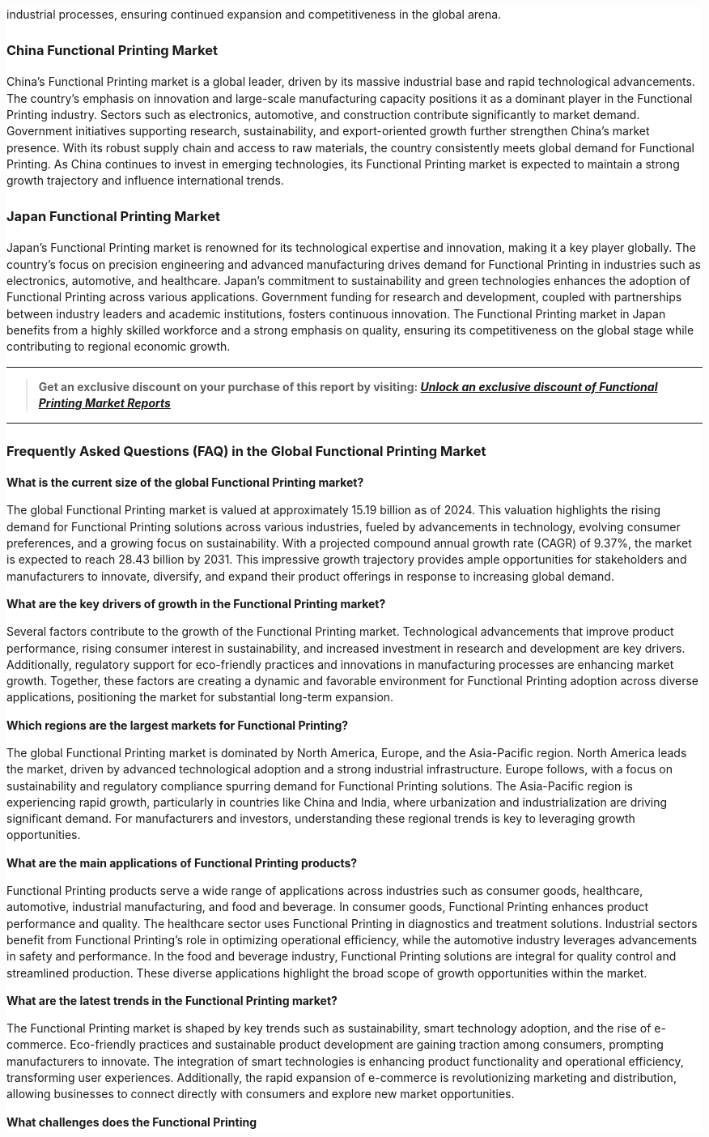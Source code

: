 industrial processes, ensuring continued expansion and competitiveness in the global arena.</p><h3>China Functional Printing Market</h3><p>China&rsquo;s Functional Printing market is a global leader, driven by its massive industrial base and rapid technological advancements. The country&rsquo;s emphasis on innovation and large-scale manufacturing capacity positions it as a dominant player in the Functional Printing industry. Sectors such as electronics, automotive, and construction contribute significantly to market demand. Government initiatives supporting research, sustainability, and export-oriented growth further strengthen China&rsquo;s market presence. With its robust supply chain and access to raw materials, the country consistently meets global demand for Functional Printing. As China continues to invest in emerging technologies, its Functional Printing market is expected to maintain a strong growth trajectory and influence international trends.</p><h3>Japan Functional Printing Market</h3><p>Japan&rsquo;s Functional Printing market is renowned for its technological expertise and innovation, making it a key player globally. The country&rsquo;s focus on precision engineering and advanced manufacturing drives demand for Functional Printing in industries such as electronics, automotive, and healthcare. Japan&rsquo;s commitment to sustainability and green technologies enhances the adoption of Functional Printing across various applications. Government funding for research and development, coupled with partnerships between industry leaders and academic institutions, fosters continuous innovation. The Functional Printing market in Japan benefits from a highly skilled workforce and a strong emphasis on quality, ensuring its competitiveness on the global stage while contributing to regional economic growth.</p><hr /><blockquote><p><strong>Get an exclusive discount on your purchase of this report by visiting: <em><a href="://marketresearchpulse.com/ask-for-discount/135759?utm_source=Github&amp;utm_medium=029">Unlock an exclusive discount of Functional Printing Market Reports</a></em>&nbsp;</strong></p></blockquote><hr /><h3>Frequently Asked Questions (FAQ) in the Global Functional Printing Market</h3><p><strong>What is the current size of the global Functional Printing market?</strong></p><p>The global Functional Printing market is valued at approximately 15.19 billion as of 2024. This valuation highlights the rising demand for Functional Printing solutions across various industries, fueled by advancements in technology, evolving consumer preferences, and a growing focus on sustainability. With a projected compound annual growth rate (CAGR) of 9.37%, the market is expected to reach 28.43 billion by 2031. This impressive growth trajectory provides ample opportunities for stakeholders and manufacturers to innovate, diversify, and expand their product offerings in response to increasing global demand.</p><p><strong>What are the key drivers of growth in the Functional Printing market?</strong></p><p>Several factors contribute to the growth of the Functional Printing market. Technological advancements that improve product performance, rising consumer interest in sustainability, and increased investment in research and development are key drivers. Additionally, regulatory support for eco-friendly practices and innovations in manufacturing processes are enhancing market growth. Together, these factors are creating a dynamic and favorable environment for Functional Printing adoption across diverse applications, positioning the market for substantial long-term expansion.</p><p><strong>Which regions are the largest markets for Functional Printing?</strong></p><p>The global Functional Printing market is dominated by North America, Europe, and the Asia-Pacific region. North America leads the market, driven by advanced technological adoption and a strong industrial infrastructure. Europe follows, with a focus on sustainability and regulatory compliance spurring demand for Functional Printing solutions. The Asia-Pacific region is experiencing rapid growth, particularly in countries like China and India, where urbanization and industrialization are driving significant demand. For manufacturers and investors, understanding these regional trends is key to leveraging growth opportunities.</p><p><strong>What are the main applications of Functional Printing products?</strong></p><p>Functional Printing products serve a wide range of applications across industries such as consumer goods, healthcare, automotive, industrial manufacturing, and food and beverage. In consumer goods, Functional Printing enhances product performance and quality. The healthcare sector uses Functional Printing in diagnostics and treatment solutions. Industrial sectors benefit from Functional Printing&rsquo;s role in optimizing operational efficiency, while the automotive industry leverages advancements in safety and performance. In the food and beverage industry, Functional Printing solutions are integral for quality control and streamlined production. These diverse applications highlight the broad scope of growth opportunities within the market.</p><p><strong>What are the latest trends in the Functional Printing market?</strong></p><p>The Functional Printing market is shaped by key trends such as sustainability, smart technology adoption, and the rise of e-commerce. Eco-friendly practices and sustainable product development are gaining traction among consumers, prompting manufacturers to innovate. The integration of smart technologies is enhancing product functionality and operational efficiency, transforming user experiences. Additionally, the rapid expansion of e-commerce is revolutionizing marketing and distribution, allowing businesses to connect directly with consumers and explore new market opportunities.</p><p><strong>What challenges does the Functional Printing